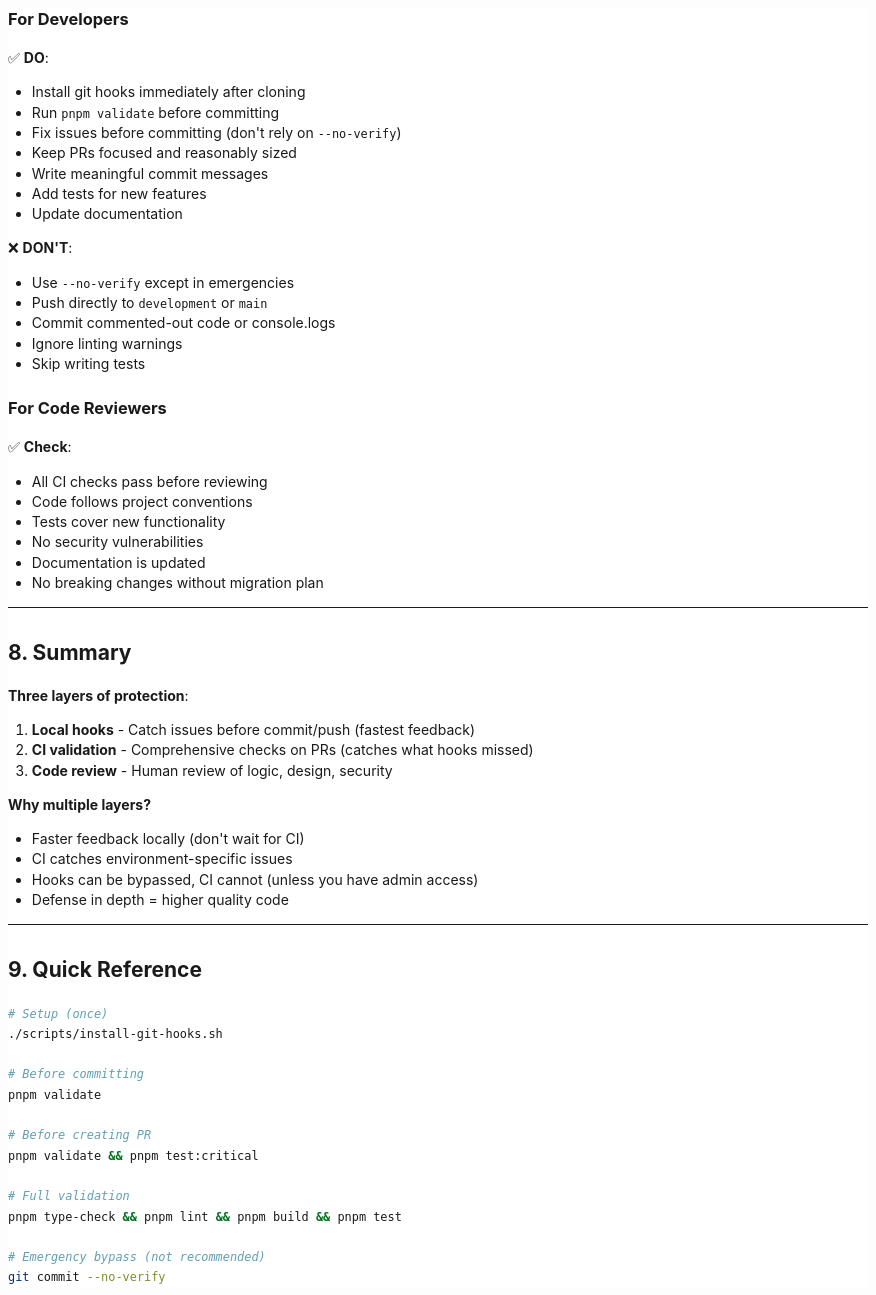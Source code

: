 ### For Developers

✅ **DO**:

- Install git hooks immediately after cloning
- Run `pnpm validate` before committing
- Fix issues before committing (don't rely on `--no-verify`)
- Keep PRs focused and reasonably sized
- Write meaningful commit messages
- Add tests for new features
- Update documentation

❌ **DON'T**:

- Use `--no-verify` except in emergencies
- Push directly to `development` or `main`
- Commit commented-out code or console.logs
- Ignore linting warnings
- Skip writing tests

### For Code Reviewers

✅ **Check**:

- All CI checks pass before reviewing
- Code follows project conventions
- Tests cover new functionality
- No security vulnerabilities
- Documentation is updated
- No breaking changes without migration plan

---

## 8. Summary

**Three layers of protection**:

1. **Local hooks** - Catch issues before commit/push (fastest feedback)
2. **CI validation** - Comprehensive checks on PRs (catches what hooks missed)
3. **Code review** - Human review of logic, design, security

**Why multiple layers?**

- Faster feedback locally (don't wait for CI)
- CI catches environment-specific issues
- Hooks can be bypassed, CI cannot (unless you have admin access)
- Defense in depth = higher quality code

---

## 9. Quick Reference

```bash
# Setup (once)
./scripts/install-git-hooks.sh

# Before committing
pnpm validate

# Before creating PR
pnpm validate && pnpm test:critical

# Full validation
pnpm type-check && pnpm lint && pnpm build && pnpm test

# Emergency bypass (not recommended)
git commit --no-verify
```